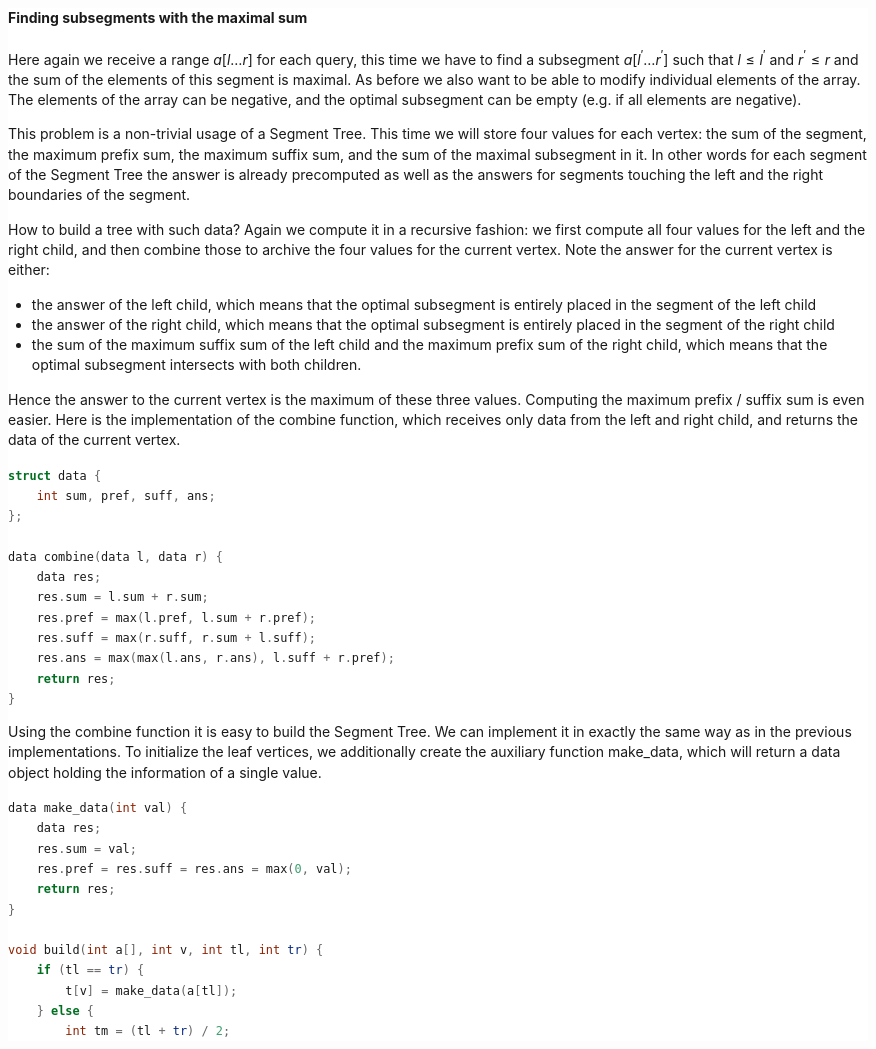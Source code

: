 #### Finding subsegments with the maximal sum

Here again we receive a range $a[l \dots r]$ for each query, this time we have to find a subsegment $a[l^\prime \dots r^\prime]$ such that $l \le l^\prime$ and $r^\prime \le r$ and the sum of the elements of this segment is maximal. 
As before we also want to be able to modify individual elements of the array. 
The elements of the array can be negative, and the optimal subsegment can be empty (e.g. if all elements are negative).

This problem is a non-trivial usage of a Segment Tree.
This time we will store four values for each vertex: 
the sum of the segment, the maximum prefix sum, the maximum suffix sum, and the sum of the maximal subsegment in it.
In other words for each segment of the Segment Tree the answer is already precomputed as well as the answers for segments touching the left and the right boundaries of the segment.

How to build a tree with such data?
Again we compute it in a recursive fashion: 
we first compute all four values for the left and the right child, and then combine those to archive the four values for the current vertex.
Note the answer for the current vertex is either:

 * the answer of the left child, which means that the optimal subsegment is entirely placed in the segment of the left child
 * the answer of the right child, which means that the optimal subsegment is entirely placed in the segment of the right child
 * the sum of the maximum suffix sum of the left child and the maximum prefix sum of the right child, which means that the optimal subsegment intersects with both children.

Hence the answer to the current vertex is the maximum of these three values. 
Computing the maximum prefix / suffix sum is even easier. 
Here is the implementation of the $\text{combine}$ function, which receives only data from the left and right child, and returns the data of the current vertex. 

```{.cpp file=segment_tree_maximal_sum_subsegments1}
struct data {
    int sum, pref, suff, ans;
};

data combine(data l, data r) {
    data res;
    res.sum = l.sum + r.sum;
    res.pref = max(l.pref, l.sum + r.pref);
    res.suff = max(r.suff, r.sum + l.suff);
    res.ans = max(max(l.ans, r.ans), l.suff + r.pref);
    return res;
}
```

Using the $\text{combine}$ function it is easy to build the Segment Tree. 
We can implement it in exactly the same way as in the previous implementations.
To initialize the leaf vertices, we additionally create the auxiliary function $\text{make_data}$, which will return a $\text{data}$ object holding the information of a single value.

```{.cpp file=segment_tree_maximal_sum_subsegments2}
data make_data(int val) {
    data res;
    res.sum = val;
    res.pref = res.suff = res.ans = max(0, val);
    return res;
}

void build(int a[], int v, int tl, int tr) {
    if (tl == tr) {
        t[v] = make_data(a[tl]);
    } else {
        int tm = (tl + tr) / 2;
```